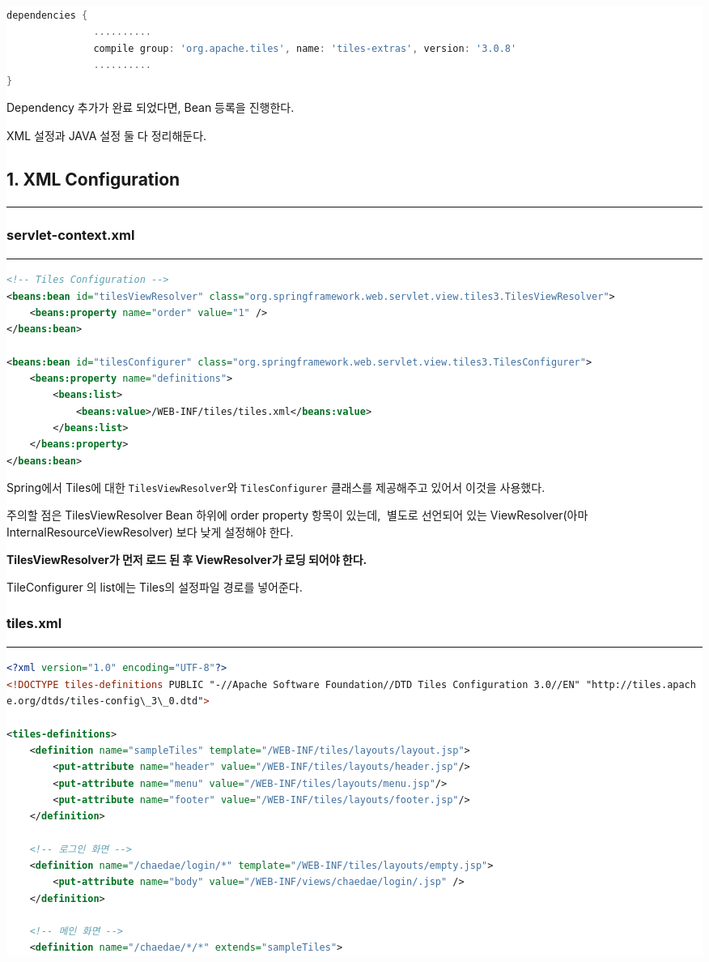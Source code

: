 ```groovy
dependencies { 
               .......... 
               compile group: 'org.apache.tiles', name: 'tiles-extras', version: '3.0.8' 
               .......... 
}
```

Dependency 추가가 완료 되었다면, Bean 등록을 진행한다.

XML 설정과 JAVA 설정 둘 다 정리해둔다.

## 1. XML Configuration
---

### servlet-context.xml
---

```xml
<!-- Tiles Configuration --> 
<beans:bean id="tilesViewResolver" class="org.springframework.web.servlet.view.tiles3.TilesViewResolver"> 
    <beans:property name="order" value="1" /> 
</beans:bean> 

<beans:bean id="tilesConfigurer" class="org.springframework.web.servlet.view.tiles3.TilesConfigurer"> 
    <beans:property name="definitions"> 
        <beans:list> 
            <beans:value>/WEB-INF/tiles/tiles.xml</beans:value> 
        </beans:list> 
    </beans:property> 
</beans:bean>
```

Spring에서 Tiles에 대한 `TilesViewResolver`와 `TilesConfigurer` 클래스를 제공해주고 있어서 이것을 사용했다.

주의할 점은 TilesViewResolver Bean 하위에 order property 항목이 있는데,  
별도로 선언되어 있는 ViewResolver(아마 InternalResourceViewResolver) 보다 낮게 설정해야 한다.

**TilesViewResolver가 먼저 로드 된 후 ViewResolver가 로딩 되어야 한다.**

TileConfigurer 의 list에는 Tiles의 설정파일 경로를 넣어준다.

### tiles.xml
---

```xml
<?xml version="1.0" encoding="UTF-8"?> 
<!DOCTYPE tiles-definitions PUBLIC "-//Apache Software Foundation//DTD Tiles Configuration 3.0//EN" "http://tiles.apache.org/dtds/tiles-config\_3\_0.dtd"> 

<tiles-definitions> 
    <definition name="sampleTiles" template="/WEB-INF/tiles/layouts/layout.jsp"> 
        <put-attribute name="header" value="/WEB-INF/tiles/layouts/header.jsp"/> 
        <put-attribute name="menu" value="/WEB-INF/tiles/layouts/menu.jsp"/> 
        <put-attribute name="footer" value="/WEB-INF/tiles/layouts/footer.jsp"/> 
    </definition> 
    
    <!-- 로그인 화면 --> 
    <definition name="/chaedae/login/*" template="/WEB-INF/tiles/layouts/empty.jsp"> 
        <put-attribute name="body" value="/WEB-INF/views/chaedae/login/.jsp" /> 
    </definition> 
    
    <!-- 메인 화면 --> 
    <definition name="/chaedae/*/*" extends="sampleTiles"> 
```